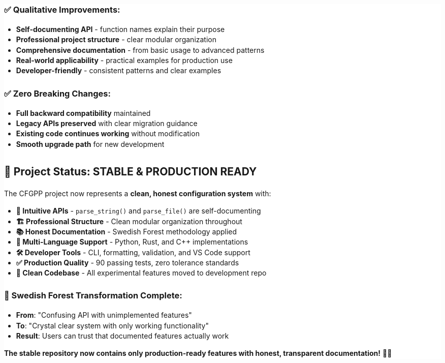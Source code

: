 ### ✅ **Qualitative Improvements:**
- **Self-documenting API** - function names explain their purpose
- **Professional project structure** - clear modular organization
- **Comprehensive documentation** - from basic usage to advanced patterns
- **Real-world applicability** - practical examples for production use
- **Developer-friendly** - consistent patterns and clear examples

### ✅ **Zero Breaking Changes:**
- **Full backward compatibility** maintained
- **Legacy APIs preserved** with clear migration guidance
- **Existing code continues working** without modification
- **Smooth upgrade path** for new development

## 🚀 **Project Status: STABLE & PRODUCTION READY**

The CFGPP project now represents a **clean, honest configuration system** with:

- **🎯 Intuitive APIs** - `parse_string()` and `parse_file()` are self-documenting
- **🏗️ Professional Structure** - Clean modular organization throughout
- **📚 Honest Documentation** - Swedish Forest methodology applied
- **🔧 Multi-Language Support** - Python, Rust, and C++ implementations
- **🛠️ Developer Tools** - CLI, formatting, validation, and VS Code support
- **✅ Production Quality** - 90 passing tests, zero tolerance standards
- **🧹 Clean Codebase** - All experimental features moved to development repo

### **🌲 Swedish Forest Transformation Complete:**
- **From**: "Confusing API with unimplemented features"
- **To**: "Crystal clear system with only working functionality"
- **Result**: Users can trust that documented features actually work

**The stable repository now contains only production-ready features with honest, transparent documentation!** 🌲✨
